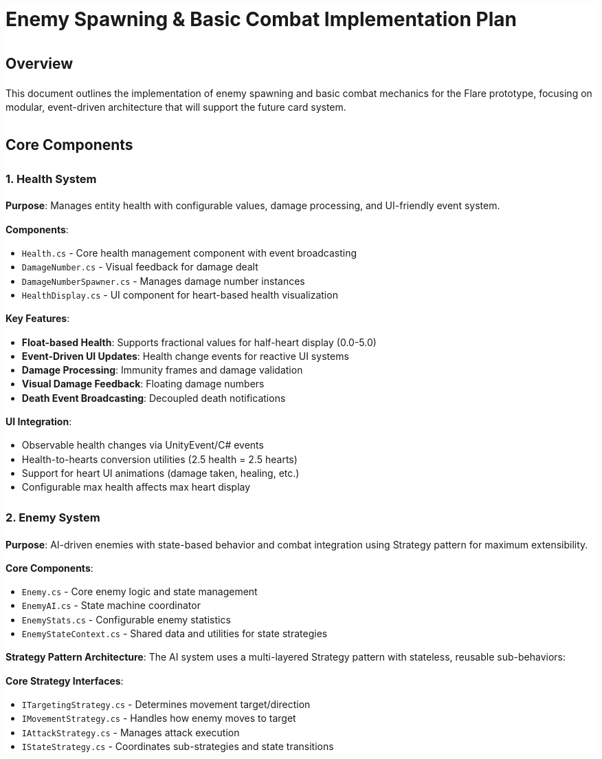 # Enemy Spawning & Basic Combat Implementation Plan

## Overview
This document outlines the implementation of enemy spawning and basic combat mechanics for the Flare prototype, focusing on modular, event-driven architecture that will support the future card system.

## Core Components

### 1. Health System
**Purpose**: Manages entity health with configurable values, damage processing, and UI-friendly event system.

**Components**:
- `Health.cs` - Core health management component with event broadcasting
- `DamageNumber.cs` - Visual feedback for damage dealt
- `DamageNumberSpawner.cs` - Manages damage number instances
- `HealthDisplay.cs` - UI component for heart-based health visualization

**Key Features**:
- **Float-based Health**: Supports fractional values for half-heart display (0.0-5.0)
- **Event-Driven UI Updates**: Health change events for reactive UI systems
- **Damage Processing**: Immunity frames and damage validation
- **Visual Damage Feedback**: Floating damage numbers
- **Death Event Broadcasting**: Decoupled death notifications

**UI Integration**:
- Observable health changes via UnityEvent/C# events
- Health-to-hearts conversion utilities (2.5 health = 2.5 hearts)
- Support for heart UI animations (damage taken, healing, etc.)
- Configurable max health affects max heart display

### 2. Enemy System
**Purpose**: AI-driven enemies with state-based behavior and combat integration using Strategy pattern for maximum extensibility.

**Core Components**:
- `Enemy.cs` - Core enemy logic and state management
- `EnemyAI.cs` - State machine coordinator
- `EnemyStats.cs` - Configurable enemy statistics
- `EnemyStateContext.cs` - Shared data and utilities for state strategies

**Strategy Pattern Architecture**:
The AI system uses a multi-layered Strategy pattern with stateless, reusable sub-behaviors:

**Core Strategy Interfaces**:
- `ITargetingStrategy.cs` - Determines movement target/direction
- `IMovementStrategy.cs` - Handles how enemy moves to target
- `IAttackStrategy.cs` - Manages attack execution
- `IStateStrategy.cs` - Coordinates sub-strategies and state transitions
